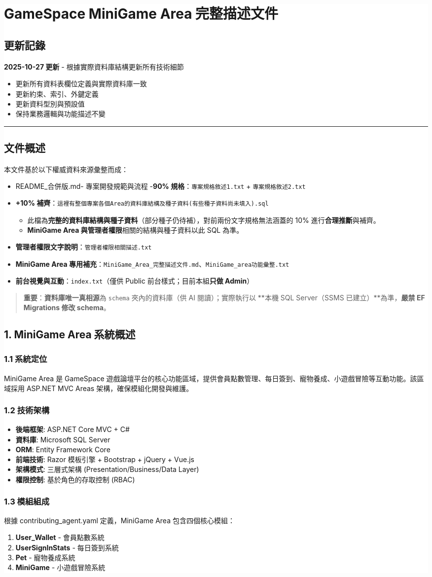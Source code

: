 # GameSpace MiniGame Area 完整描述文件

## 更新記錄

**2025-10-27 更新** - 根據實際資料庫結構更新所有技術細節
- 更新所有資料表欄位定義與實際資料庫一致
- 更新約束、索引、外鍵定義
- 更新資料型別與預設值
- 保持業務邏輯與功能描述不變

---

## 文件概述

本文件基於以下權威資料來源彙整而成：

- README\_合併版.md- 專案開發規範與流程 -**90% 規格**：`專案規格敘述1.txt` + `專案規格敘述2.txt`
- **+10% 補齊**：`這裡有整個專案各個Area的資料庫結構及種子資料(有些種子資料尚未填入).sql`

  - 此檔為**完整的資料庫結構與種子資料**（部分種子仍待補），對前兩份文字規格無法涵蓋的 10% 進行**合理推斷**與補齊。
  - **MiniGame Area 與管理者權限**相關的結構與種子資料以此 SQL 為準。

- **管理者權限文字說明**：`管理者權限相關描述.txt`
- **MiniGame Area 專用補充**：`MiniGame_Area_完整描述文件.md`、`MiniGame_area功能彙整.txt`
- **前台視覺與互動**：`index.txt`（僅供 Public 前台樣式；目前本組**只做 Admin**）

> **重要**：**資料庫唯一真相源**為 `schema` 夾內的資料庫（供 AI 閱讀）；實際執行以 **本機 SQL Server（SSMS 已建立）**為準，**嚴禁 EF Migrations 修改 schema**。

## 1. MiniGame Area 系統概述

### 1.1 系統定位

MiniGame Area 是 GameSpace 遊戲論壇平台的核心功能區域，提供會員點數管理、每日簽到、寵物養成、小遊戲冒險等互動功能。該區域採用 ASP.NET MVC Areas 架構，確保模組化開發與維護。

### 1.2 技術架構

- **後端框架**: ASP.NET Core MVC + C#
- **資料庫**: Microsoft SQL Server
- **ORM**: Entity Framework Core
- **前端技術**: Razor 模板引擎 + Bootstrap + jQuery + Vue.js
- **架構模式**: 三層式架構 (Presentation/Business/Data Layer)
- **權限控制**: 基於角色的存取控制 (RBAC)

### 1.3 模組組成

根據 contributing_agent.yaml 定義，MiniGame Area 包含四個核心模組：

1. **User_Wallet** - 會員點數系統
2. **UserSignInStats** - 每日簽到系統
3. **Pet** - 寵物養成系統
4. **MiniGame** - 小遊戲冒險系統
